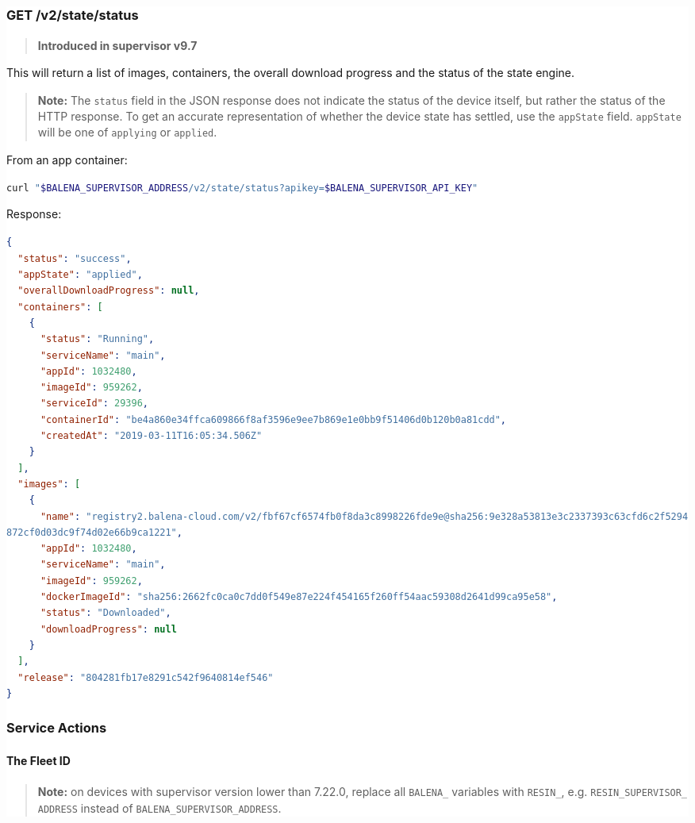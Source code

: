 ### GET /v2/state/status

> **Introduced in supervisor v9.7**

This will return a list of images, containers, the overall download progress and the status of the state engine.

> **Note:** The `status` field in the JSON response does not indicate the status of the device itself, but rather the status of the HTTP response. To get an accurate representation of whether the device state has settled, use the `appState` field. `appState` will be one of `applying` or `applied`.

From an app container:
```bash
curl "$BALENA_SUPERVISOR_ADDRESS/v2/state/status?apikey=$BALENA_SUPERVISOR_API_KEY"
```

Response:
```json
{
  "status": "success",
  "appState": "applied",
  "overallDownloadProgress": null,
  "containers": [
    {
      "status": "Running",
      "serviceName": "main",
      "appId": 1032480,
      "imageId": 959262,
      "serviceId": 29396,
      "containerId": "be4a860e34ffca609866f8af3596e9ee7b869e1e0bb9f51406d0b120b0a81cdd",
      "createdAt": "2019-03-11T16:05:34.506Z"
    }
  ],
  "images": [
    {
      "name": "registry2.balena-cloud.com/v2/fbf67cf6574fb0f8da3c8998226fde9e@sha256:9e328a53813e3c2337393c63cfd6c2f5294872cf0d03dc9f74d02e66b9ca1221",
      "appId": 1032480,
      "serviceName": "main",
      "imageId": 959262,
      "dockerImageId": "sha256:2662fc0ca0c7dd0f549e87e224f454165f260ff54aac59308d2641d99ca95e58",
      "status": "Downloaded",
      "downloadProgress": null
    }
  ],
  "release": "804281fb17e8291c542f9640814ef546"
}
```

### Service Actions

#### The Fleet ID

> **Note:** on devices with supervisor version lower than 7.22.0, replace all `BALENA_` variables with `RESIN_`, e.g. `RESIN_SUPERVISOR_ADDRESS` instead of `BALENA_SUPERVISOR_ADDRESS`.
